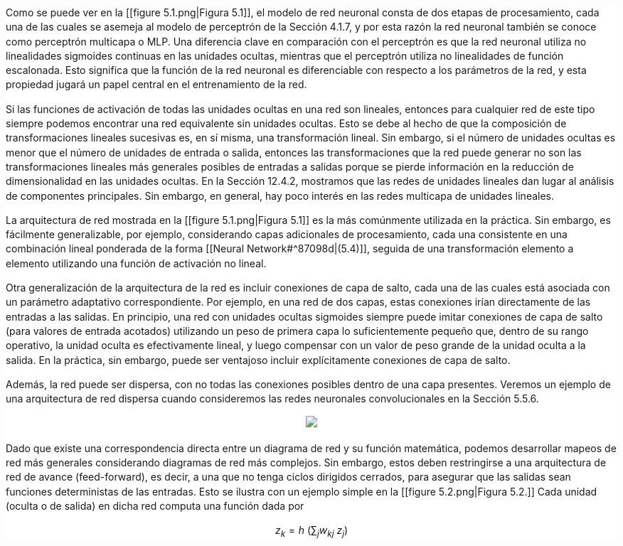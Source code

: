 Como se puede ver en la [[figure 5.1.png|Figura 5.1]], el modelo de red neuronal consta de dos etapas de procesamiento, cada una de las cuales se asemeja al modelo de perceptrón de la Sección 4.1.7, y por esta razón la red neuronal también se conoce como perceptrón multicapa o MLP. Una diferencia clave en comparación con el perceptrón es que la red neuronal utiliza no linealidades sigmoides continuas en las unidades ocultas, mientras que el perceptrón utiliza no linealidades de función escalonada. Esto significa que la función de la red neuronal es diferenciable con respecto a los parámetros de la red, y esta propiedad jugará un papel central en el entrenamiento de la red.

Si las funciones de activación de todas las unidades ocultas en una red son lineales, entonces para cualquier red de este tipo siempre podemos encontrar una red equivalente sin unidades ocultas. Esto se debe al hecho de que la composición de transformaciones lineales sucesivas es, en sí misma, una transformación lineal. Sin embargo, si el número de unidades ocultas es menor que el número de unidades de entrada o salida, entonces las transformaciones que la red puede generar no son las transformaciones lineales más generales posibles de entradas a salidas porque se pierde información en la reducción de dimensionalidad en las unidades ocultas. En la Sección 12.4.2, mostramos que las redes de unidades lineales dan lugar al análisis de componentes principales. Sin embargo, en general, hay poco interés en las redes multicapa de unidades lineales. 

La arquitectura de red mostrada en la [[figure 5.1.png|Figura 5.1]] es la más comúnmente utilizada en la práctica. Sin embargo, es fácilmente generalizable, por ejemplo, considerando capas adicionales de procesamiento, cada una consistente en una combinación lineal ponderada de la forma [[Neural Network#^87098d|(5.4)]], seguida de una transformación elemento a elemento utilizando una función de activación no lineal. 

Otra generalización de la arquitectura de la red es incluir conexiones de capa de salto, cada una de las cuales está asociada con un parámetro adaptativo correspondiente. Por ejemplo, en una red de dos capas, estas conexiones irían directamente de las entradas a las salidas. En principio, una red con unidades ocultas sigmoides siempre puede imitar conexiones de capa de salto (para valores de entrada acotados) utilizando un peso de primera capa lo suficientemente pequeño que, dentro de su rango operativo, la unidad oculta es efectivamente lineal, y luego compensar con un valor de peso grande de la unidad oculta a la salida. En la práctica, sin embargo, puede ser ventajoso incluir explícitamente conexiones de capa de salto.

Además, la red puede ser dispersa, con no todas las conexiones posibles dentro de una capa presentes. Veremos un ejemplo de una arquitectura de red dispersa cuando consideremos las redes neuronales convolucionales en la Sección 5.5.6.

<div style="text-align: center;">
	<figure>
    <img src="C:\Users\mitch\OneDrive - UNIVERSIDAD NACIONAL DE INGENIERIA\Mi unidad\My Notes\My Notes\Pattern Recognition and Machine Learning\imgs\figure 5.2.png">
    <figcaption></figcaption>
    </figure>
</div>

Dado que existe una correspondencia directa entre un diagrama de red y su función matemática, podemos desarrollar mapeos de red más generales considerando diagramas de red más complejos. Sin embargo, estos deben restringirse a una arquitectura de red de avance (feed-forward), es decir, a una que no tenga ciclos dirigidos cerrados, para asegurar que las salidas sean funciones deterministas de las entradas. Esto se ilustra con un ejemplo simple en la [[figure 5.2.png|Figura 5.2.]] Cada unidad (oculta o de salida) en dicha red computa una función dada por 

$$
z_k = h \ \left( \sum_j w_{kj} \ z_j \right) \tag{5.10}
$$
